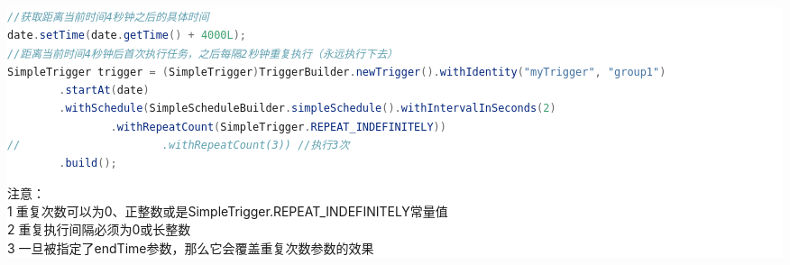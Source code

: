 ```java
//获取距离当前时间4秒钟之后的具体时间
date.setTime(date.getTime() + 4000L);
//距离当前时间4秒钟后首次执行任务，之后每隔2秒钟重复执行（永远执行下去）
SimpleTrigger trigger = (SimpleTrigger)TriggerBuilder.newTrigger().withIdentity("myTrigger", "group1")
		.startAt(date)
		.withSchedule(SimpleScheduleBuilder.simpleSchedule().withIntervalInSeconds(2)
				.withRepeatCount(SimpleTrigger.REPEAT_INDEFINITELY))
//						.withRepeatCount(3)) //执行3次
		.build();
```
注意：  
1 重复次数可以为0、正整数或是SimpleTrigger.REPEAT_INDEFINITELY常量值  
2 重复执行间隔必须为0或长整数  
3 一旦被指定了endTime参数，那么它会覆盖重复次数参数的效果